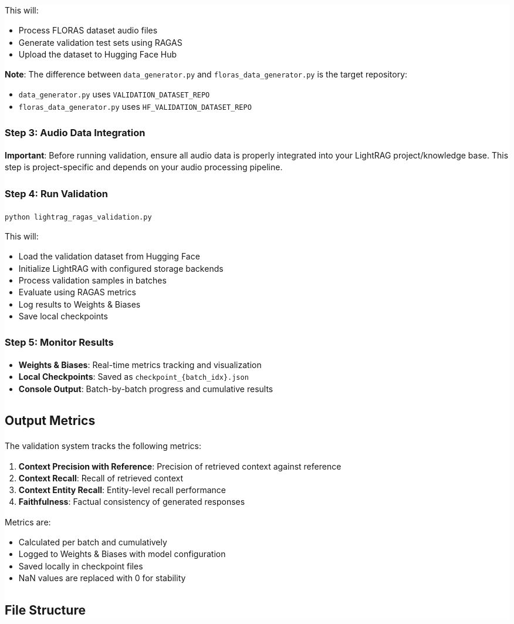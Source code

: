 This will:
- Process FLORAS dataset audio files
- Generate validation test sets using RAGAS
- Upload the dataset to Hugging Face Hub

**Note**: The difference between `data_generator.py` and `floras_data_generator.py` is the target repository:
- `data_generator.py` uses `VALIDATION_DATASET_REPO`
- `floras_data_generator.py` uses `HF_VALIDATION_DATASET_REPO`

### Step 3: Audio Data Integration

**Important**: Before running validation, ensure all audio data is properly integrated into your LightRAG project/knowledge base. This step is project-specific and depends on your audio processing pipeline.

### Step 4: Run Validation

```bash
python lightrag_ragas_validation.py
```

This will:
- Load the validation dataset from Hugging Face
- Initialize LightRAG with configured storage backends
- Process validation samples in batches
- Evaluate using RAGAS metrics
- Log results to Weights & Biases
- Save local checkpoints

### Step 5: Monitor Results

- **Weights & Biases**: Real-time metrics tracking and visualization
- **Local Checkpoints**: Saved as `checkpoint_{batch_idx}.json`
- **Console Output**: Batch-by-batch progress and cumulative results

## Output Metrics

The validation system tracks the following metrics:

1. **Context Precision with Reference**: Precision of retrieved context against reference
2. **Context Recall**: Recall of retrieved context
3. **Context Entity Recall**: Entity-level recall performance
4. **Faithfulness**: Factual consistency of generated responses

Metrics are:
- Calculated per batch and cumulatively
- Logged to Weights & Biases with model configuration
- Saved locally in checkpoint files
- NaN values are replaced with 0 for stability

## File Structure
